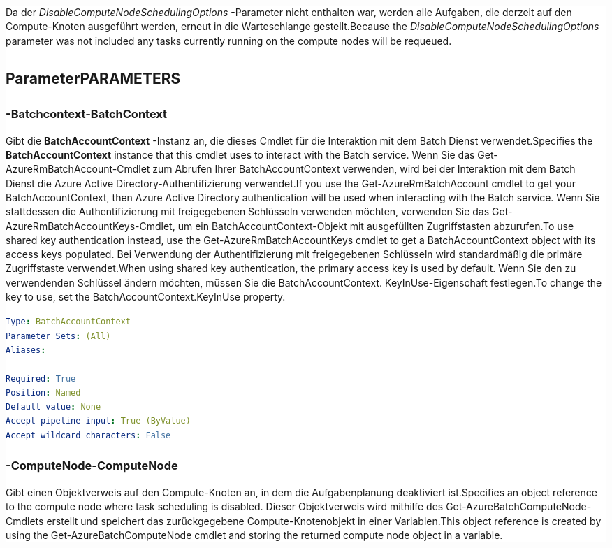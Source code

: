 <span data-ttu-id="79c1d-131">Da der *DisableComputeNodeSchedulingOptions* -Parameter nicht enthalten war, werden alle Aufgaben, die derzeit auf den Compute-Knoten ausgeführt werden, erneut in die Warteschlange gestellt.</span><span class="sxs-lookup"><span data-stu-id="79c1d-131">Because the *DisableComputeNodeSchedulingOptions* parameter was not included any tasks currently running on the compute nodes will be requeued.</span></span>

## <span data-ttu-id="79c1d-132">Parameter</span><span class="sxs-lookup"><span data-stu-id="79c1d-132">PARAMETERS</span></span>

### <span data-ttu-id="79c1d-133">-Batchcontext</span><span class="sxs-lookup"><span data-stu-id="79c1d-133">-BatchContext</span></span>
<span data-ttu-id="79c1d-134">Gibt die **BatchAccountContext** -Instanz an, die dieses Cmdlet für die Interaktion mit dem Batch Dienst verwendet.</span><span class="sxs-lookup"><span data-stu-id="79c1d-134">Specifies the **BatchAccountContext** instance that this cmdlet uses to interact with the Batch service.</span></span>
<span data-ttu-id="79c1d-135">Wenn Sie das Get-AzureRmBatchAccount-Cmdlet zum Abrufen Ihrer BatchAccountContext verwenden, wird bei der Interaktion mit dem Batch Dienst die Azure Active Directory-Authentifizierung verwendet.</span><span class="sxs-lookup"><span data-stu-id="79c1d-135">If you use the Get-AzureRmBatchAccount cmdlet to get your BatchAccountContext, then Azure Active Directory authentication will be used when interacting with the Batch service.</span></span> <span data-ttu-id="79c1d-136">Wenn Sie stattdessen die Authentifizierung mit freigegebenen Schlüsseln verwenden möchten, verwenden Sie das Get-AzureRmBatchAccountKeys-Cmdlet, um ein BatchAccountContext-Objekt mit ausgefüllten Zugriffstasten abzurufen.</span><span class="sxs-lookup"><span data-stu-id="79c1d-136">To use shared key authentication instead, use the Get-AzureRmBatchAccountKeys cmdlet to get a BatchAccountContext object with its access keys populated.</span></span> <span data-ttu-id="79c1d-137">Bei Verwendung der Authentifizierung mit freigegebenen Schlüsseln wird standardmäßig die primäre Zugriffstaste verwendet.</span><span class="sxs-lookup"><span data-stu-id="79c1d-137">When using shared key authentication, the primary access key is used by default.</span></span> <span data-ttu-id="79c1d-138">Wenn Sie den zu verwendenden Schlüssel ändern möchten, müssen Sie die BatchAccountContext. KeyInUse-Eigenschaft festlegen.</span><span class="sxs-lookup"><span data-stu-id="79c1d-138">To change the key to use, set the BatchAccountContext.KeyInUse property.</span></span>

```yaml
Type: BatchAccountContext
Parameter Sets: (All)
Aliases: 

Required: True
Position: Named
Default value: None
Accept pipeline input: True (ByValue)
Accept wildcard characters: False
```

### <span data-ttu-id="79c1d-139">-ComputeNode</span><span class="sxs-lookup"><span data-stu-id="79c1d-139">-ComputeNode</span></span>
<span data-ttu-id="79c1d-140">Gibt einen Objektverweis auf den Compute-Knoten an, in dem die Aufgabenplanung deaktiviert ist.</span><span class="sxs-lookup"><span data-stu-id="79c1d-140">Specifies an object reference to the compute node where task scheduling is disabled.</span></span>
<span data-ttu-id="79c1d-141">Dieser Objektverweis wird mithilfe des Get-AzureBatchComputeNode-Cmdlets erstellt und speichert das zurückgegebene Compute-Knotenobjekt in einer Variablen.</span><span class="sxs-lookup"><span data-stu-id="79c1d-141">This object reference is created by using the Get-AzureBatchComputeNode cmdlet and storing the returned compute node object in a variable.</span></span>
